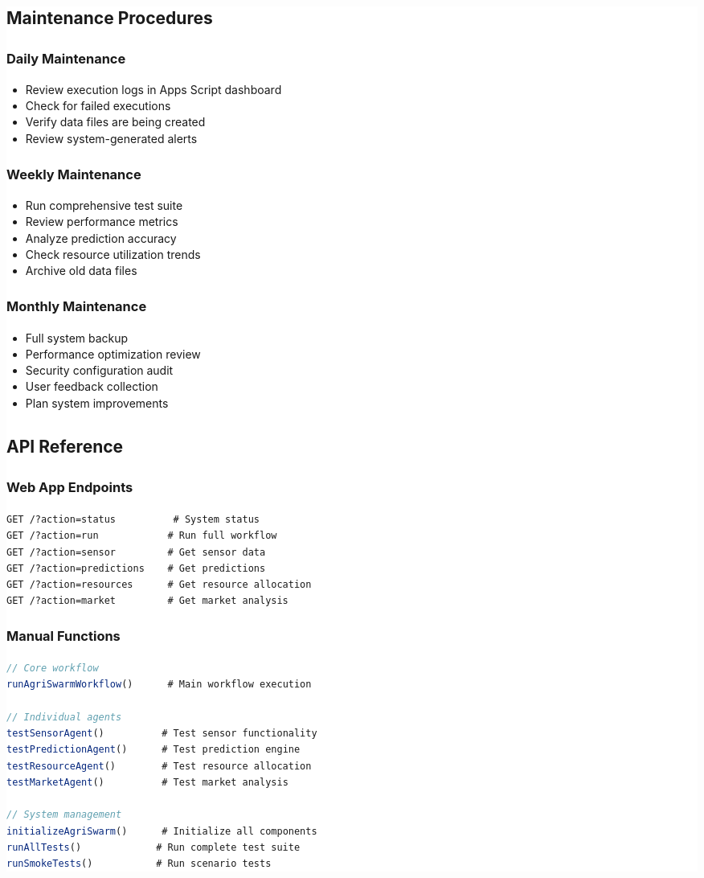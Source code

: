 ## Maintenance Procedures

### Daily Maintenance
- Review execution logs in Apps Script dashboard
- Check for failed executions
- Verify data files are being created
- Review system-generated alerts

### Weekly Maintenance
- Run comprehensive test suite
- Review performance metrics
- Analyze prediction accuracy
- Check resource utilization trends
- Archive old data files

### Monthly Maintenance
- Full system backup
- Performance optimization review
- Security configuration audit
- User feedback collection
- Plan system improvements

## API Reference

### Web App Endpoints
```
GET /?action=status          # System status
GET /?action=run            # Run full workflow
GET /?action=sensor         # Get sensor data
GET /?action=predictions    # Get predictions
GET /?action=resources      # Get resource allocation
GET /?action=market         # Get market analysis
```

### Manual Functions
```javascript
// Core workflow
runAgriSwarmWorkflow()      # Main workflow execution

// Individual agents
testSensorAgent()          # Test sensor functionality
testPredictionAgent()      # Test prediction engine
testResourceAgent()        # Test resource allocation
testMarketAgent()          # Test market analysis

// System management
initializeAgriSwarm()      # Initialize all components
runAllTests()             # Run complete test suite
runSmokeTests()           # Run scenario tests
```
